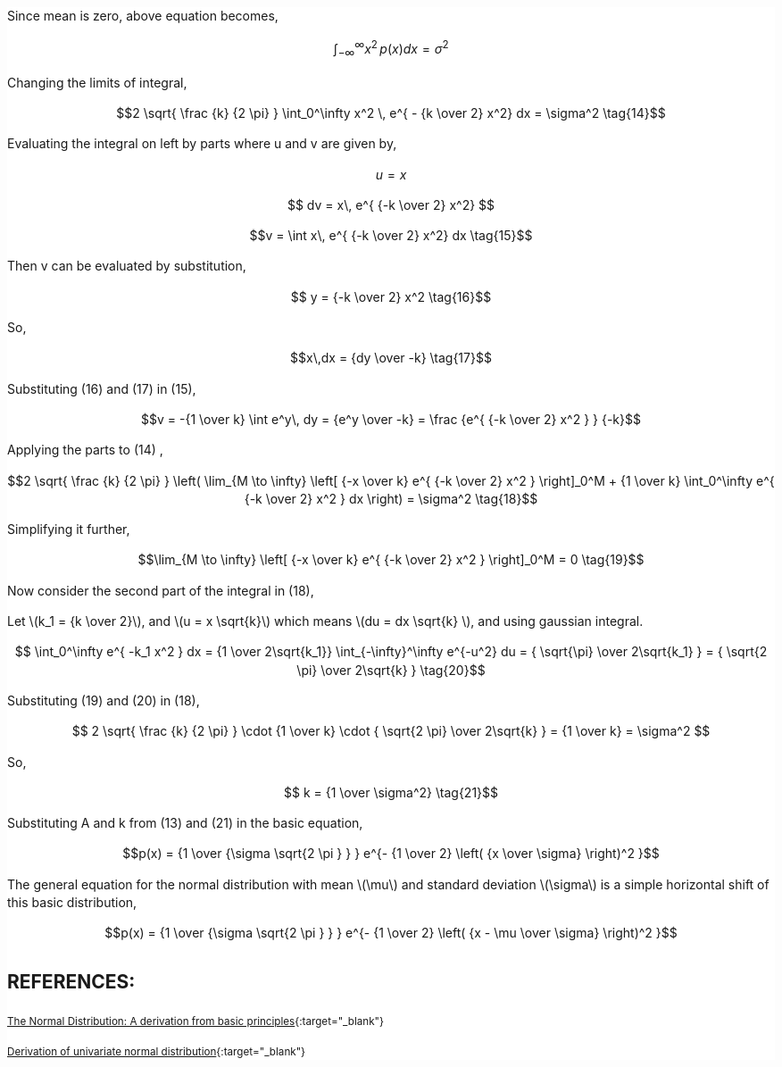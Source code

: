 Since mean is zero, above equation becomes,

$$\int_{-\infty}^\infty x^2\, p(x) dx = \sigma^2$$

Changing the limits of integral,

$$2 \sqrt{ \frac {k} {2 \pi} } \int_0^\infty x^2 \, e^{ - {k \over 2} x^2} dx = \sigma^2 \tag{14}$$

Evaluating the integral on left by parts where u and v are given by,

$$u = x$$

$$ dv = x\, e^{ {-k \over 2} x^2} $$

$$v = \int x\, e^{ {-k \over 2} x^2} dx \tag{15}$$

Then v can be evaluated by substitution, 

$$ y = {-k \over 2} x^2 \tag{16}$$

So, 

$$x\,dx = {dy \over -k} \tag{17}$$

Substituting (16) and (17) in (15),

$$v = -{1 \over k} \int e^y\, dy = {e^y \over -k} = \frac {e^{ {-k \over 2} x^2 } } {-k}$$

Applying the parts to (14) , 

$$2 \sqrt{ \frac {k} {2 \pi} } \left( \lim_{M \to \infty} \left[ {-x \over k} e^{ {-k \over 2} x^2 } \right]_0^M + {1 \over k} \int_0^\infty e^{ {-k \over 2} x^2 } dx \right) = \sigma^2 \tag{18}$$

Simplifying it further, 

$$\lim_{M \to \infty} \left[ {-x \over k} e^{ {-k \over 2} x^2 } \right]_0^M = 0 \tag{19}$$

Now consider the second part of the integral in (18),

Let \\(k_1 = {k \over 2}\\), and \\(u = x \sqrt{k}\\) which means \\(du = dx \sqrt{k} \\), and using gaussian integral.

$$ \int_0^\infty e^{ -k_1 x^2 } dx = {1 \over 2\sqrt{k_1}} \int_{-\infty}^\infty e^{-u^2} du =  { \sqrt{\pi} \over 2\sqrt{k_1} } = { \sqrt{2 \pi} \over 2\sqrt{k} } \tag{20}$$ 

Substituting (19) and (20) in (18),

$$ 2 \sqrt{ \frac {k} {2 \pi} } \cdot {1 \over k} \cdot  { \sqrt{2 \pi} \over 2\sqrt{k} } = {1 \over k} = \sigma^2 $$

So, 

$$ k = {1 \over \sigma^2} \tag{21}$$


Substituting A and k from (13) and (21) in the basic equation,

$$p(x) = {1 \over {\sigma \sqrt{2 \pi } } } e^{- {1 \over 2} \left( {x \over \sigma} \right)^2 }$$

The general equation for the normal distribution with mean \\(\mu\\) and standard deviation \\(\sigma\\) is a simple horizontal shift of this basic distribution,


$$p(x) = {1 \over {\sigma \sqrt{2 \pi } } } e^{- {1 \over 2} \left( {x - \mu \over \sigma} \right)^2 }$$


## REFERENCES:

<small>[The Normal Distribution: A derivation from basic principles](http://courses.ncssm.edu/math/Talks/PDFS/normal.pdf){:target="_blank"}</small>

<small>[Derivation of univariate normal distribution](http://www.planetmathematics.com/DerNorm.pdf){:target="_blank"}</small>

